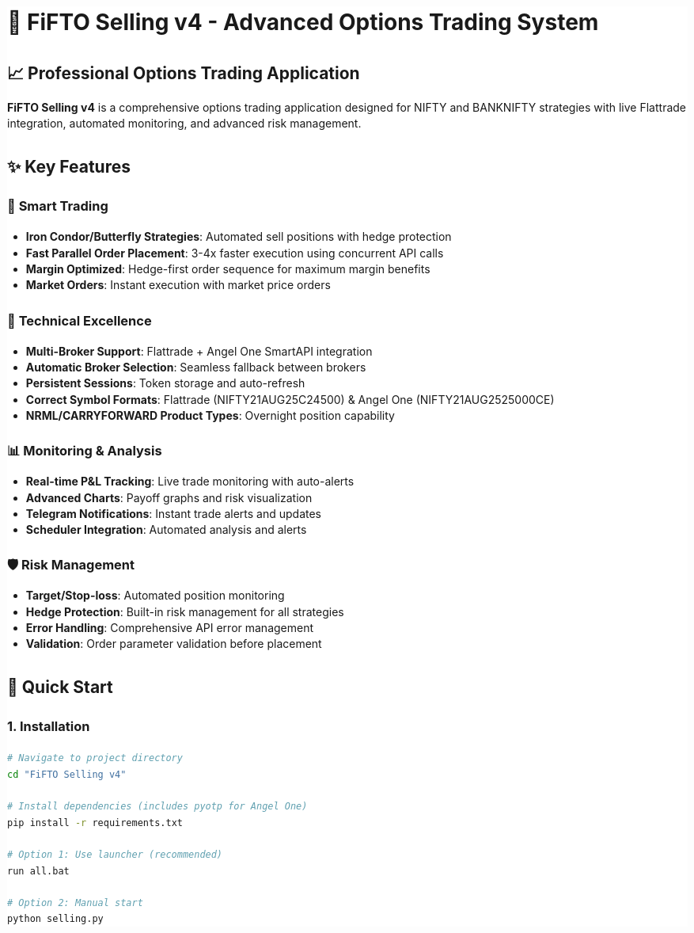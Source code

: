 # 🚀 FiFTO Selling v4 - Advanced Options Trading System

## 📈 Professional Options Trading Application

**FiFTO Selling v4** is a comprehensive options trading application designed for NIFTY and BANKNIFTY strategies with live Flattrade integration, automated monitoring, and advanced risk management.

## ✨ Key Features

### 🎯 **Smart Trading**
- **Iron Condor/Butterfly Strategies**: Automated sell positions with hedge protection
- **Fast Parallel Order Placement**: 3-4x faster execution using concurrent API calls
- **Margin Optimized**: Hedge-first order sequence for maximum margin benefits
- **Market Orders**: Instant execution with market price orders

### 🔧 **Technical Excellence**  
- **Multi-Broker Support**: Flattrade + Angel One SmartAPI integration
- **Automatic Broker Selection**: Seamless fallback between brokers
- **Persistent Sessions**: Token storage and auto-refresh
- **Correct Symbol Formats**: Flattrade (NIFTY21AUG25C24500) & Angel One (NIFTY21AUG2525000CE)
- **NRML/CARRYFORWARD Product Types**: Overnight position capability

### 📊 **Monitoring & Analysis**
- **Real-time P&L Tracking**: Live trade monitoring with auto-alerts
- **Advanced Charts**: Payoff graphs and risk visualization
- **Telegram Notifications**: Instant trade alerts and updates
- **Scheduler Integration**: Automated analysis and alerts

### 🛡️ **Risk Management**
- **Target/Stop-loss**: Automated position monitoring
- **Hedge Protection**: Built-in risk management for all strategies
- **Error Handling**: Comprehensive API error management
- **Validation**: Order parameter validation before placement

## 🚀 Quick Start

### 1. **Installation**
```bash
# Navigate to project directory
cd "FiFTO Selling v4"

# Install dependencies (includes pyotp for Angel One)
pip install -r requirements.txt

# Option 1: Use launcher (recommended)
run all.bat

# Option 2: Manual start
python selling.py
```
